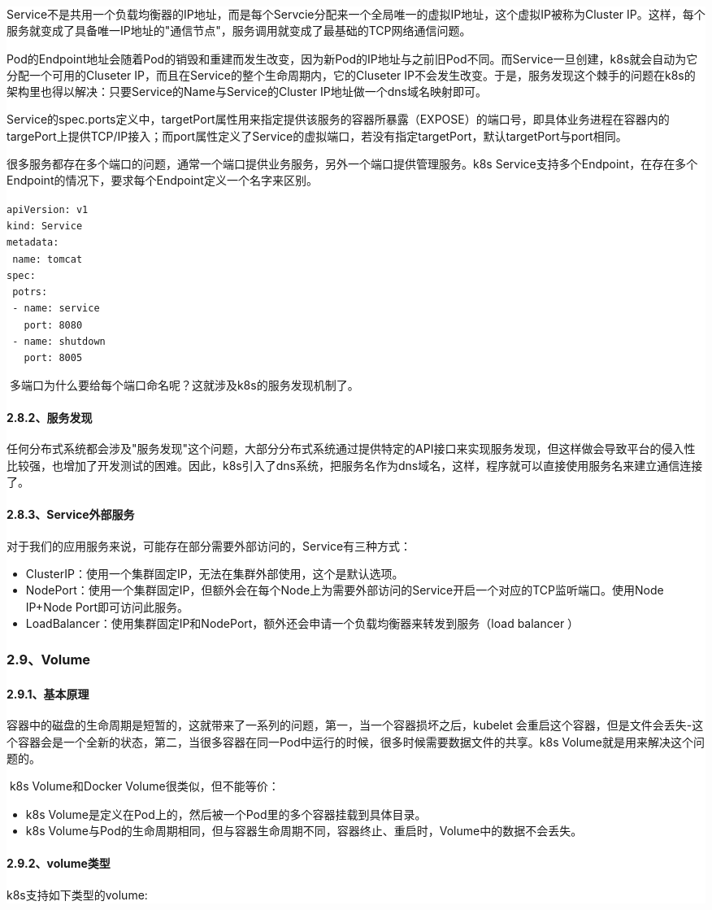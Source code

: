 ​	Service不是共用一个负载均衡器的IP地址，而是每个Servcie分配来一个全局唯一的虚拟IP地址，这个虚拟IP被称为Cluster IP。这样，每个服务就变成了具备唯一IP地址的"通信节点"，服务调用就变成了最基础的TCP网络通信问题。

​	Pod的Endpoint地址会随着Pod的销毁和重建而发生改变，因为新Pod的IP地址与之前旧Pod不同。而Service一旦创建，k8s就会自动为它分配一个可用的Cluseter IP，而且在Service的整个生命周期内，它的Cluseter IP不会发生改变。于是，服务发现这个棘手的问题在k8s的架构里也得以解决：只要Service的Name与Service的Cluster IP地址做一个dns域名映射即可。

​	Service的spec.ports定义中，targetPort属性用来指定提供该服务的容器所暴露（EXPOSE）的端口号，即具体业务进程在容器内的targePort上提供TCP/IP接入；而port属性定义了Service的虚拟端口，若没有指定targetPort，默认targetPort与port相同。

​	很多服务都存在多个端口的问题，通常一个端口提供业务服务，另外一个端口提供管理服务。k8s Service支持多个Endpoint，在存在多个Endpoint的情况下，要求每个Endpoint定义一个名字来区别。

```
apiVersion: v1
kind: Service
metadata:
 name: tomcat
spec:
 potrs:
 - name: service
   port: 8080
 - name: shutdown
   port: 8005
```

​	多端口为什么要给每个端口命名呢？这就涉及k8s的服务发现机制了。

#### 2.8.2、服务发现

​	任何分布式系统都会涉及"服务发现"这个问题，大部分分布式系统通过提供特定的API接口来实现服务发现，但这样做会导致平台的侵入性比较强，也增加了开发测试的困难。因此，k8s引入了dns系统，把服务名作为dns域名，这样，程序就可以直接使用服务名来建立通信连接了。

#### 2.8.3、Service外部服务

对于我们的应用服务来说，可能存在部分需要外部访问的，Service有三种方式：

- ClusterIP：使用一个集群固定IP，无法在集群外部使用，这个是默认选项。
- NodePort：使用一个集群固定IP，但额外会在每个Node上为需要外部访问的Service开启一个对应的TCP监听端口。使用Node IP+Node Port即可访问此服务。
- LoadBalancer：使用集群固定IP和NodePort，额外还会申请一个负载均衡器来转发到服务（load balancer ）

   

### 2.9、Volume

#### 2.9.1、基本原理

​	容器中的磁盘的生命周期是短暂的，这就带来了一系列的问题，第一，当一个容器损坏之后，kubelet 会重启这个容器，但是文件会丢失-这个容器会是一个全新的状态，第二，当很多容器在同一Pod中运行的时候，很多时候需要数据文件的共享。k8s Volume就是用来解决这个问题的。

​	k8s Volume和Docker Volume很类似，但不能等价：

- k8s Volume是定义在Pod上的，然后被一个Pod里的多个容器挂载到具体目录。
- k8s Volume与Pod的生命周期相同，但与容器生命周期不同，容器终止、重启时，Volume中的数据不会丢失。

#### 2.9.2、volume类型

k8s支持如下类型的volume:
